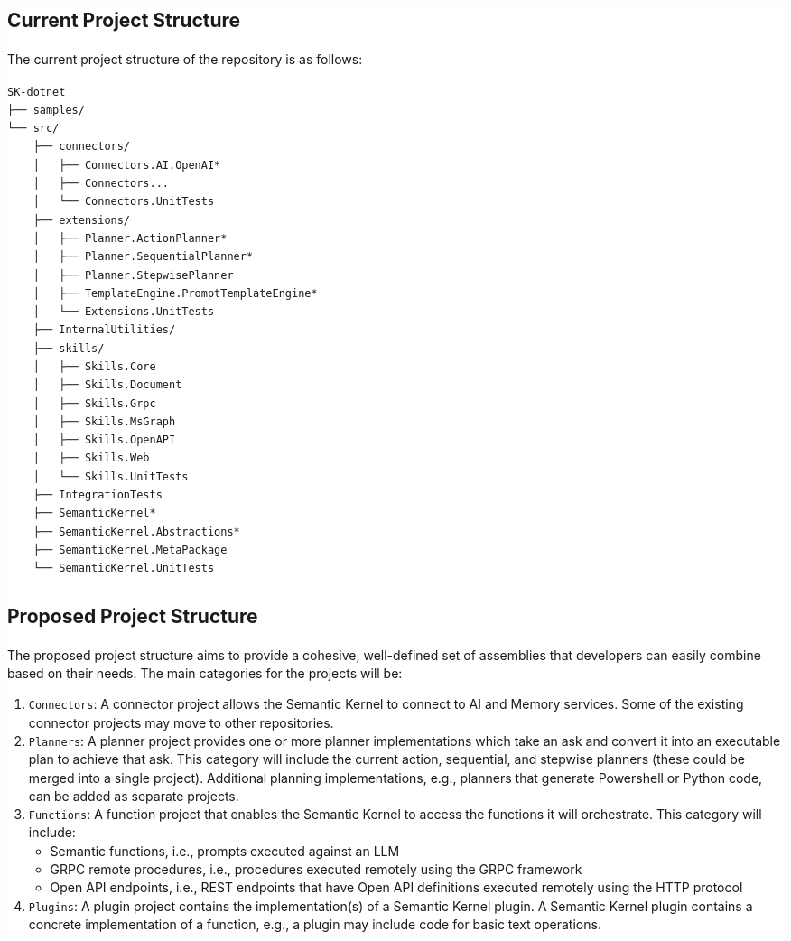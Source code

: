 ## Current Project Structure

The current project structure of the repository is as follows:

```text
SK-dotnet
├── samples/
└── src/
    ├── connectors/
    │   ├── Connectors.AI.OpenAI*
    │   ├── Connectors...
    │   └── Connectors.UnitTests
    ├── extensions/
    │   ├── Planner.ActionPlanner*
    │   ├── Planner.SequentialPlanner*
    │   ├── Planner.StepwisePlanner
    │   ├── TemplateEngine.PromptTemplateEngine*
    │   └── Extensions.UnitTests
    ├── InternalUtilities/
    ├── skills/
    │   ├── Skills.Core
    │   ├── Skills.Document
    │   ├── Skills.Grpc
    │   ├── Skills.MsGraph
    │   ├── Skills.OpenAPI
    │   ├── Skills.Web
    │   └── Skills.UnitTests
    ├── IntegrationTests
    ├── SemanticKernel*
    ├── SemanticKernel.Abstractions*
    ├── SemanticKernel.MetaPackage
    └── SemanticKernel.UnitTests
```

## Proposed Project Structure

The proposed project structure aims to provide a cohesive, well-defined set of assemblies that developers can easily combine based on their needs. The main categories for the projects will be:

1. `Connectors`: A connector project allows the Semantic Kernel to connect to AI and Memory services. Some of the existing connector projects may move to other repositories.
2. `Planners`: A planner project provides one or more planner implementations which take an ask and convert it into an executable plan to achieve that ask. This category will include the current action, sequential, and stepwise planners (these could be merged into a single project). Additional planning implementations, e.g., planners that generate Powershell or Python code, can be added as separate projects.
3. `Functions`: A function project that enables the Semantic Kernel to access the functions it will orchestrate. This category will include:
   - Semantic functions, i.e., prompts executed against an LLM
   - GRPC remote procedures, i.e., procedures executed remotely using the GRPC framework
   - Open API endpoints, i.e., REST endpoints that have Open API definitions executed remotely using the HTTP protocol
4. `Plugins`: A plugin project contains the implementation(s) of a Semantic Kernel plugin. A Semantic Kernel plugin contains a concrete implementation of a function, e.g., a plugin may include code for basic text operations.
